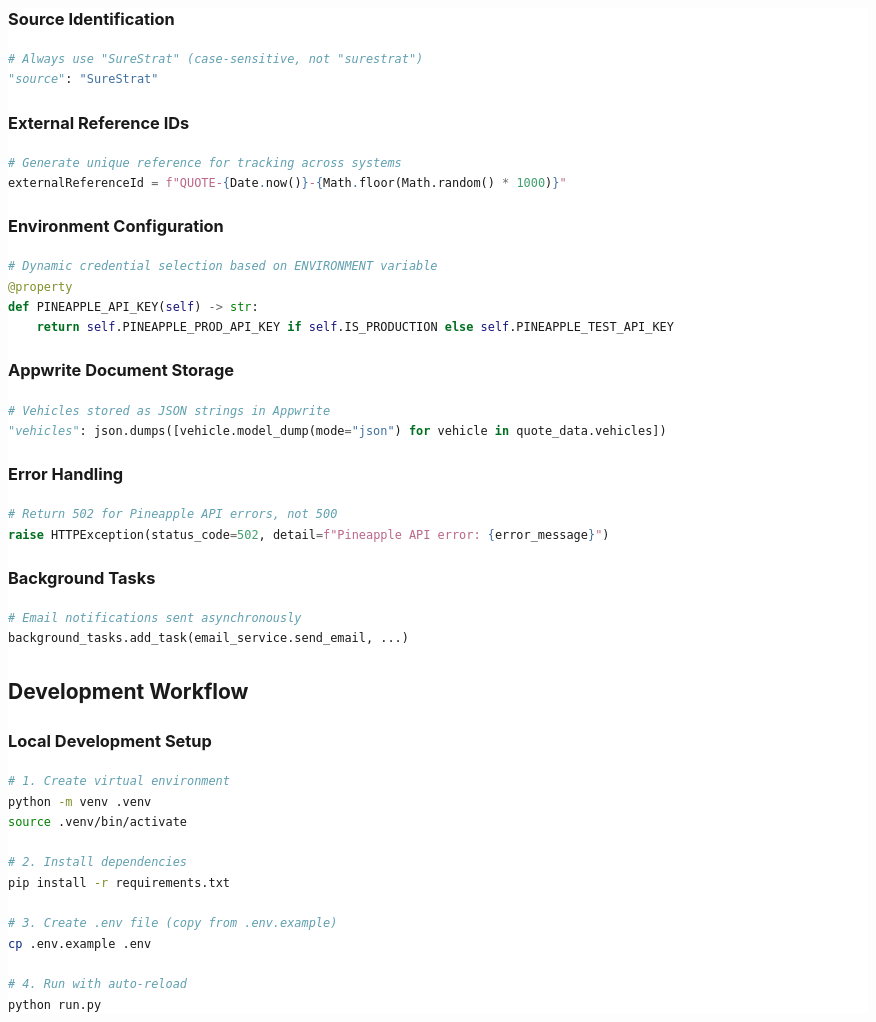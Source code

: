### Source Identification
```python
# Always use "SureStrat" (case-sensitive, not "surestrat")
"source": "SureStrat"
```

### External Reference IDs
```python
# Generate unique reference for tracking across systems
externalReferenceId = f"QUOTE-{Date.now()}-{Math.floor(Math.random() * 1000)}"
```

### Environment Configuration
```python
# Dynamic credential selection based on ENVIRONMENT variable
@property
def PINEAPPLE_API_KEY(self) -> str:
    return self.PINEAPPLE_PROD_API_KEY if self.IS_PRODUCTION else self.PINEAPPLE_TEST_API_KEY
```

### Appwrite Document Storage
```python
# Vehicles stored as JSON strings in Appwrite
"vehicles": json.dumps([vehicle.model_dump(mode="json") for vehicle in quote_data.vehicles])
```

### Error Handling
```python
# Return 502 for Pineapple API errors, not 500
raise HTTPException(status_code=502, detail=f"Pineapple API error: {error_message}")
```

### Background Tasks
```python
# Email notifications sent asynchronously
background_tasks.add_task(email_service.send_email, ...)
```

## Development Workflow

### Local Development Setup
```bash
# 1. Create virtual environment
python -m venv .venv
source .venv/bin/activate

# 2. Install dependencies
pip install -r requirements.txt

# 3. Create .env file (copy from .env.example)
cp .env.example .env

# 4. Run with auto-reload
python run.py
```
